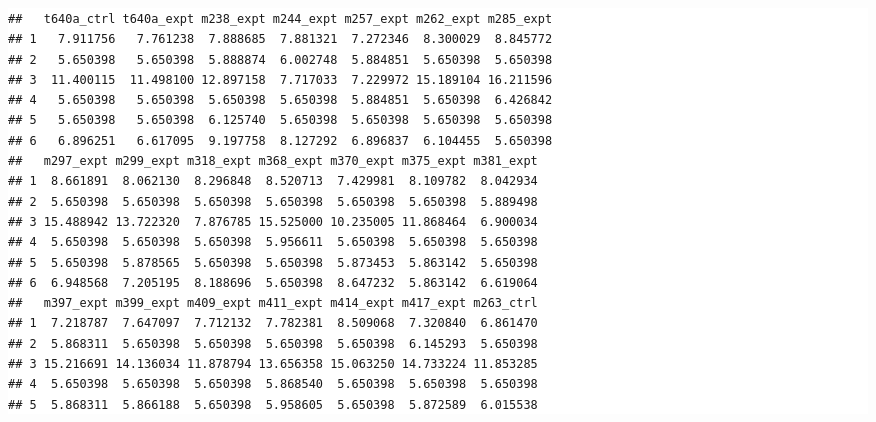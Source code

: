     ##   t640a_ctrl t640a_expt m238_expt m244_expt m257_expt m262_expt m285_expt
    ## 1   7.911756   7.761238  7.888685  7.881321  7.272346  8.300029  8.845772
    ## 2   5.650398   5.650398  5.888874  6.002748  5.884851  5.650398  5.650398
    ## 3  11.400115  11.498100 12.897158  7.717033  7.229972 15.189104 16.211596
    ## 4   5.650398   5.650398  5.650398  5.650398  5.884851  5.650398  6.426842
    ## 5   5.650398   5.650398  6.125740  5.650398  5.650398  5.650398  5.650398
    ## 6   6.896251   6.617095  9.197758  8.127292  6.896837  6.104455  5.650398
    ##   m297_expt m299_expt m318_expt m368_expt m370_expt m375_expt m381_expt
    ## 1  8.661891  8.062130  8.296848  8.520713  7.429981  8.109782  8.042934
    ## 2  5.650398  5.650398  5.650398  5.650398  5.650398  5.650398  5.889498
    ## 3 15.488942 13.722320  7.876785 15.525000 10.235005 11.868464  6.900034
    ## 4  5.650398  5.650398  5.650398  5.956611  5.650398  5.650398  5.650398
    ## 5  5.650398  5.878565  5.650398  5.650398  5.873453  5.863142  5.650398
    ## 6  6.948568  7.205195  8.188696  5.650398  8.647232  5.863142  6.619064
    ##   m397_expt m399_expt m409_expt m411_expt m414_expt m417_expt m263_ctrl
    ## 1  7.218787  7.647097  7.712132  7.782381  8.509068  7.320840  6.861470
    ## 2  5.868311  5.650398  5.650398  5.650398  5.650398  6.145293  5.650398
    ## 3 15.216691 14.136034 11.878794 13.656358 15.063250 14.733224 11.853285
    ## 4  5.650398  5.650398  5.650398  5.868540  5.650398  5.650398  5.650398
    ## 5  5.868311  5.866188  5.650398  5.958605  5.650398  5.872589  6.015538